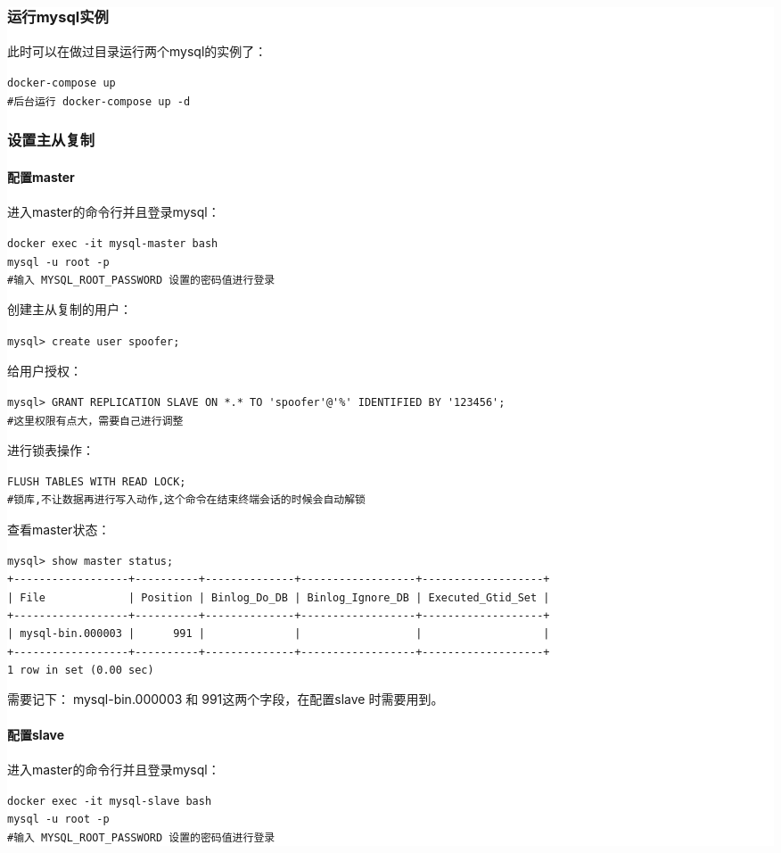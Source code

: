 ### 运行mysql实例

此时可以在做过目录运行两个mysql的实例了：
```
docker-compose up
#后台运行 docker-compose up -d
```

### 设置主从复制

#### 配置master

进入master的命令行并且登录mysql：
```
docker exec -it mysql-master bash
mysql -u root -p
#输入 MYSQL_ROOT_PASSWORD 设置的密码值进行登录
```
创建主从复制的用户：
```
mysql> create user spoofer;
```

给用户授权：
```
mysql> GRANT REPLICATION SLAVE ON *.* TO 'spoofer'@'%' IDENTIFIED BY '123456';
#这里权限有点大，需要自己进行调整
```

进行锁表操作：

```
FLUSH TABLES WITH READ LOCK;
#锁库,不让数据再进行写入动作,这个命令在结束终端会话的时候会自动解锁
```

查看master状态：
```
mysql> show master status;
+------------------+----------+--------------+------------------+-------------------+
| File             | Position | Binlog_Do_DB | Binlog_Ignore_DB | Executed_Gtid_Set |
+------------------+----------+--------------+------------------+-------------------+
| mysql-bin.000003 |      991 |              |                  |                   |
+------------------+----------+--------------+------------------+-------------------+
1 row in set (0.00 sec)
```

需要记下： mysql-bin.000003 和 991这两个字段，在配置slave 时需要用到。

#### 配置slave
进入master的命令行并且登录mysql：
```
docker exec -it mysql-slave bash
mysql -u root -p
#输入 MYSQL_ROOT_PASSWORD 设置的密码值进行登录
```
